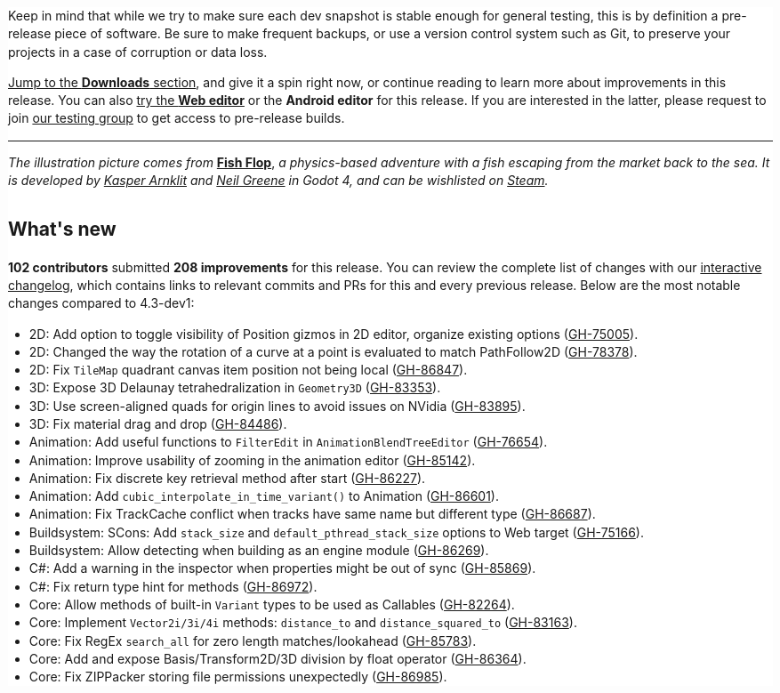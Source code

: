 Keep in mind that while we try to make sure each dev snapshot is stable enough for general testing, this is by definition a pre-release piece of software. Be sure to make frequent backups, or use a version control system such as Git, to preserve your projects in a case of corruption or data loss.

[Jump to the **Downloads** section](#downloads), and give it a spin right now, or continue reading to learn more about improvements in this release. You can also [try the **Web editor**](https://editor.godotengine.org/releases/4.3.dev2/) or the **Android editor** for this release. If you are interested in the latter, please request to join [our testing group](https://groups.google.com/g/godot-testers) to get access to pre-release builds.

-----

*The illustration picture comes from* [**Fish Flop**](https://store.steampowered.com/app/2440110/Fish_Flop/), *a physics-based adventure with a fish escaping from the market back to the sea. It is developed by [Kasper Arnklit](https://twitter.com/KasperArnklit/) and [Neil Greene](https://twitter.com/Neilosg) in Godot 4, and can be wishlisted on [Steam](https://store.steampowered.com/app/2440110/Fish_Flop/).*

## What's new

**102 contributors** submitted **208 improvements** for this release. You can review the complete list of changes with our [interactive changelog](https://godotengine.github.io/godot-interactive-changelog/#4.3-dev2), which contains links to relevant commits and PRs for this and every previous release. Below are the most notable changes compared to 4.3-dev1:

- 2D: Add option to toggle visibility of Position gizmos in 2D editor, organize existing options ([GH-75005](https://github.com/godotengine/godot/pull/75005)).
- 2D: Changed the way the rotation of a curve at a point is evaluated to match PathFollow2D ([GH-78378](https://github.com/godotengine/godot/pull/78378)).
- 2D: Fix `TileMap` quadrant canvas item position not being local ([GH-86847](https://github.com/godotengine/godot/pull/86847)).
- 3D: Expose 3D Delaunay tetrahedralization in `Geometry3D` ([GH-83353](https://github.com/godotengine/godot/pull/83353)).
- 3D: Use screen-aligned quads for origin lines to avoid issues on NVidia ([GH-83895](https://github.com/godotengine/godot/pull/83895)).
- 3D: Fix material drag and drop ([GH-84486](https://github.com/godotengine/godot/pull/84486)).
- Animation: Add useful functions to `FilterEdit` in `AnimationBlendTreeEditor` ([GH-76654](https://github.com/godotengine/godot/pull/76654)).
- Animation: Improve usability of zooming in the animation editor ([GH-85142](https://github.com/godotengine/godot/pull/85142)).
- Animation: Fix discrete key retrieval method after start ([GH-86227](https://github.com/godotengine/godot/pull/86227)).
- Animation: Add `cubic_interpolate_in_time_variant()` to Animation ([GH-86601](https://github.com/godotengine/godot/pull/86601)).
- Animation: Fix TrackCache conflict when tracks have same name but different type ([GH-86687](https://github.com/godotengine/godot/pull/86687)).
- Buildsystem: SCons: Add `stack_size` and `default_pthread_stack_size` options to Web target ([GH-75166](https://github.com/godotengine/godot/pull/75166)).
- Buildsystem: Allow detecting when building as an engine module ([GH-86269](https://github.com/godotengine/godot/pull/86269)).
- C#: Add a warning in the inspector when properties might be out of sync ([GH-85869](https://github.com/godotengine/godot/pull/85869)).
- C#: Fix return type hint for methods ([GH-86972](https://github.com/godotengine/godot/pull/86972)).
- Core: Allow methods of built-in `Variant` types to be used as Callables ([GH-82264](https://github.com/godotengine/godot/pull/82264)).
- Core: Implement `Vector2i/3i/4i` methods: `distance_to` and `distance_squared_to` ([GH-83163](https://github.com/godotengine/godot/pull/83163)).
- Core: Fix RegEx `search_all` for zero length matches/lookahead ([GH-85783](https://github.com/godotengine/godot/pull/85783)).
- Core: Add and expose Basis/Transform2D/3D division by float operator ([GH-86364](https://github.com/godotengine/godot/pull/86364)).
- Core: Fix ZIPPacker storing file permissions unexpectedly ([GH-86985](https://github.com/godotengine/godot/pull/86985)).